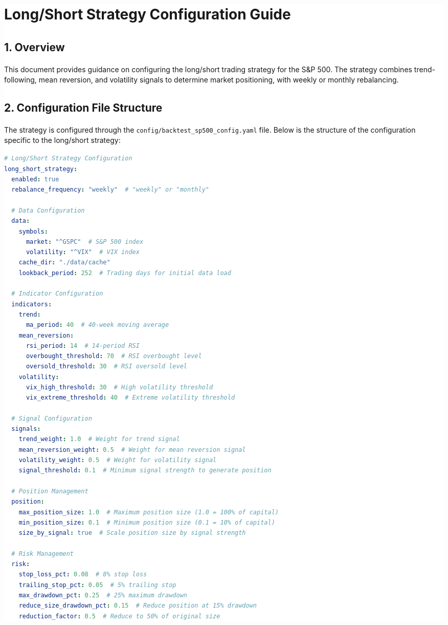# Long/Short Strategy Configuration Guide

## 1. Overview

This document provides guidance on configuring the long/short trading strategy for the S&P 500. The strategy combines trend-following, mean reversion, and volatility signals to determine market positioning, with weekly or monthly rebalancing.

## 2. Configuration File Structure

The strategy is configured through the `config/backtest_sp500_config.yaml` file. Below is the structure of the configuration specific to the long/short strategy:

```yaml
# Long/Short Strategy Configuration
long_short_strategy:
  enabled: true
  rebalance_frequency: "weekly"  # "weekly" or "monthly"
  
  # Data Configuration
  data:
    symbols:
      market: "^GSPC"  # S&P 500 index
      volatility: "^VIX"  # VIX index
    cache_dir: "./data/cache"
    lookback_period: 252  # Trading days for initial data load
  
  # Indicator Configuration
  indicators:
    trend:
      ma_period: 40  # 40-week moving average
    mean_reversion:
      rsi_period: 14  # 14-period RSI
      overbought_threshold: 70  # RSI overbought level
      oversold_threshold: 30  # RSI oversold level
    volatility:
      vix_high_threshold: 30  # High volatility threshold
      vix_extreme_threshold: 40  # Extreme volatility threshold
  
  # Signal Configuration
  signals:
    trend_weight: 1.0  # Weight for trend signal
    mean_reversion_weight: 0.5  # Weight for mean reversion signal
    volatility_weight: 0.5  # Weight for volatility signal
    signal_threshold: 0.1  # Minimum signal strength to generate position
  
  # Position Management
  position:
    max_position_size: 1.0  # Maximum position size (1.0 = 100% of capital)
    min_position_size: 0.1  # Minimum position size (0.1 = 10% of capital)
    size_by_signal: true  # Scale position size by signal strength
  
  # Risk Management
  risk:
    stop_loss_pct: 0.08  # 8% stop loss
    trailing_stop_pct: 0.05  # 5% trailing stop
    max_drawdown_pct: 0.25  # 25% maximum drawdown
    reduce_size_drawdown_pct: 0.15  # Reduce position at 15% drawdown
    reduction_factor: 0.5  # Reduce to 50% of original size
```
